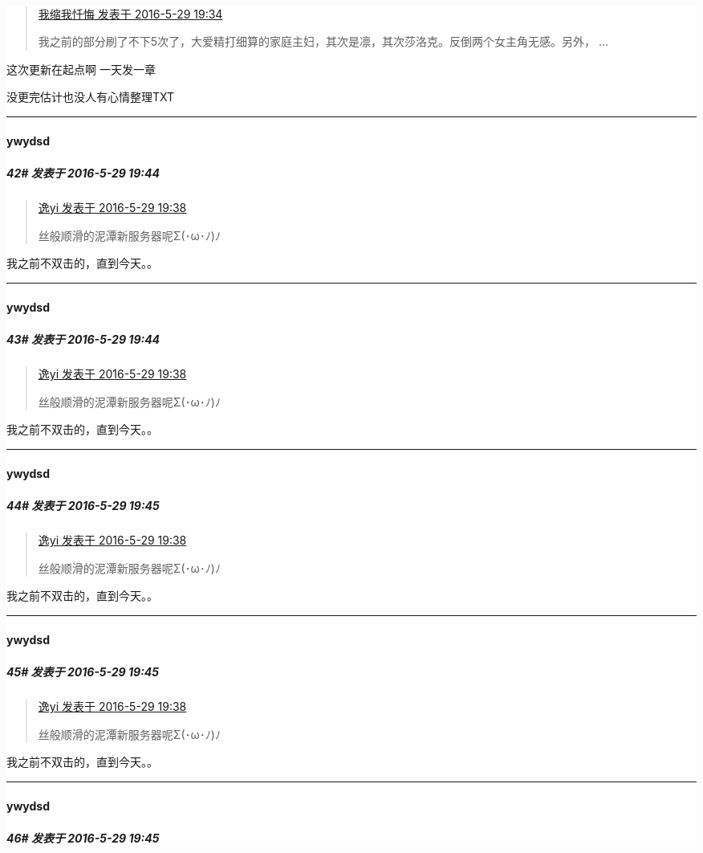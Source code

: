 <blockquote><a href="httphttps://bbs.saraba1st.com/2b/forum.php?mod=redirect&amp;goto=findpost&amp;pid=32563133&amp;ptid=1281388" target="_blank">我缩我忏悔 发表于 2016-5-29 19:34</a>

我之前的部分刷了不下5次了，大爱精打细算的家庭主妇，其次是凛，其次莎洛克。反倒两个女主角无感。另外， ...</blockquote>
这次更新在起点啊 一天发一章

没更完估计也没人有心情整理TXT

*****

####  ywydsd  
##### 42#       发表于 2016-5-29 19:44

<blockquote><a href="httphttps://bbs.saraba1st.com/2b/forum.php?mod=redirect&amp;goto=findpost&amp;pid=32563158&amp;ptid=1281388" target="_blank">逸yi 发表于 2016-5-29 19:38</a>

丝般顺滑的泥潭新服务器呢Σ(･ω･ﾉ)ﾉ</blockquote>
我之前不双击的，直到今天。。

*****

####  ywydsd  
##### 43#       发表于 2016-5-29 19:44

<blockquote><a href="httphttps://bbs.saraba1st.com/2b/forum.php?mod=redirect&amp;goto=findpost&amp;pid=32563158&amp;ptid=1281388" target="_blank">逸yi 发表于 2016-5-29 19:38</a>

丝般顺滑的泥潭新服务器呢Σ(･ω･ﾉ)ﾉ</blockquote>
我之前不双击的，直到今天。。

*****

####  ywydsd  
##### 44#       发表于 2016-5-29 19:45

<blockquote><a href="httphttps://bbs.saraba1st.com/2b/forum.php?mod=redirect&amp;goto=findpost&amp;pid=32563158&amp;ptid=1281388" target="_blank">逸yi 发表于 2016-5-29 19:38</a>

丝般顺滑的泥潭新服务器呢Σ(･ω･ﾉ)ﾉ</blockquote>
我之前不双击的，直到今天。。

*****

####  ywydsd  
##### 45#       发表于 2016-5-29 19:45

<blockquote><a href="httphttps://bbs.saraba1st.com/2b/forum.php?mod=redirect&amp;goto=findpost&amp;pid=32563158&amp;ptid=1281388" target="_blank">逸yi 发表于 2016-5-29 19:38</a>

丝般顺滑的泥潭新服务器呢Σ(･ω･ﾉ)ﾉ</blockquote>
我之前不双击的，直到今天。。

*****

####  ywydsd  
##### 46#       发表于 2016-5-29 19:45
